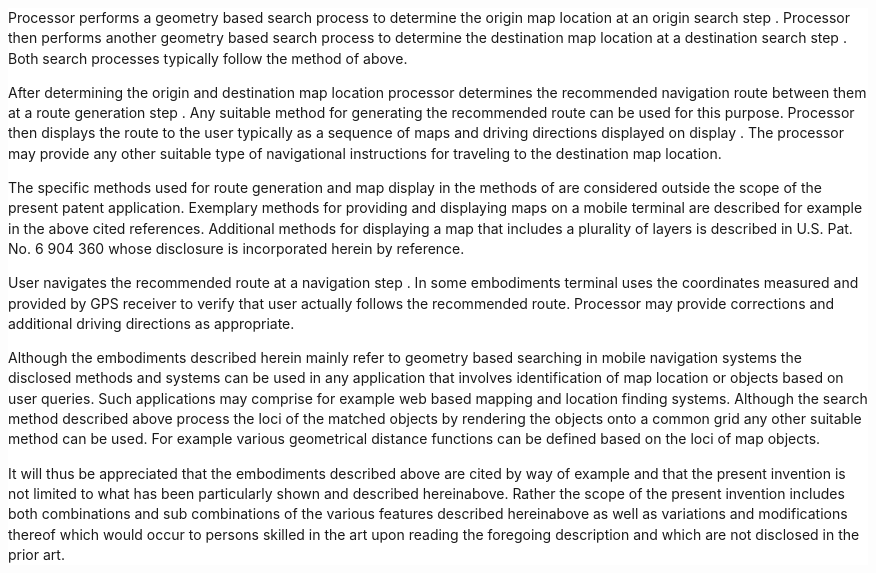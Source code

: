Processor performs a geometry based search process to determine the origin map location at an origin search step . Processor then performs another geometry based search process to determine the destination map location at a destination search step . Both search processes typically follow the method of above.

After determining the origin and destination map location processor determines the recommended navigation route between them at a route generation step . Any suitable method for generating the recommended route can be used for this purpose. Processor then displays the route to the user typically as a sequence of maps and driving directions displayed on display . The processor may provide any other suitable type of navigational instructions for traveling to the destination map location.

The specific methods used for route generation and map display in the methods of are considered outside the scope of the present patent application. Exemplary methods for providing and displaying maps on a mobile terminal are described for example in the above cited references. Additional methods for displaying a map that includes a plurality of layers is described in U.S. Pat. No. 6 904 360 whose disclosure is incorporated herein by reference.

User navigates the recommended route at a navigation step . In some embodiments terminal uses the coordinates measured and provided by GPS receiver to verify that user actually follows the recommended route. Processor may provide corrections and additional driving directions as appropriate.

Although the embodiments described herein mainly refer to geometry based searching in mobile navigation systems the disclosed methods and systems can be used in any application that involves identification of map location or objects based on user queries. Such applications may comprise for example web based mapping and location finding systems. Although the search method described above process the loci of the matched objects by rendering the objects onto a common grid any other suitable method can be used. For example various geometrical distance functions can be defined based on the loci of map objects.

It will thus be appreciated that the embodiments described above are cited by way of example and that the present invention is not limited to what has been particularly shown and described hereinabove. Rather the scope of the present invention includes both combinations and sub combinations of the various features described hereinabove as well as variations and modifications thereof which would occur to persons skilled in the art upon reading the foregoing description and which are not disclosed in the prior art.

